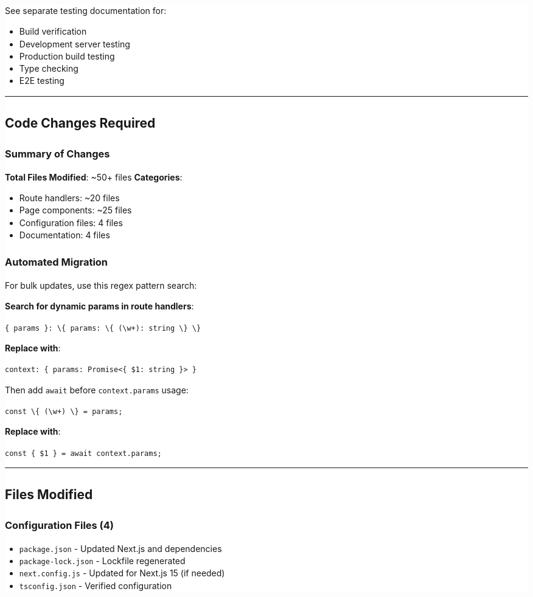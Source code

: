 See separate testing documentation for:
- Build verification
- Development server testing
- Production build testing
- Type checking
- E2E testing

---

## Code Changes Required

### Summary of Changes

**Total Files Modified**: ~50+ files
**Categories**:
- Route handlers: ~20 files
- Page components: ~25 files
- Configuration files: 4 files
- Documentation: 4 files

### Automated Migration

For bulk updates, use this regex pattern search:

**Search for dynamic params in route handlers**:
```regex
{ params }: \{ params: \{ (\w+): string \} \}
```

**Replace with**:
```
context: { params: Promise<{ $1: string }> }
```

Then add `await` before `context.params` usage:
```regex
const \{ (\w+) \} = params;
```

**Replace with**:
```
const { $1 } = await context.params;
```

---

## Files Modified

### Configuration Files (4)
- `package.json` - Updated Next.js and dependencies
- `package-lock.json` - Lockfile regenerated
- `next.config.js` - Updated for Next.js 15 (if needed)
- `tsconfig.json` - Verified configuration
